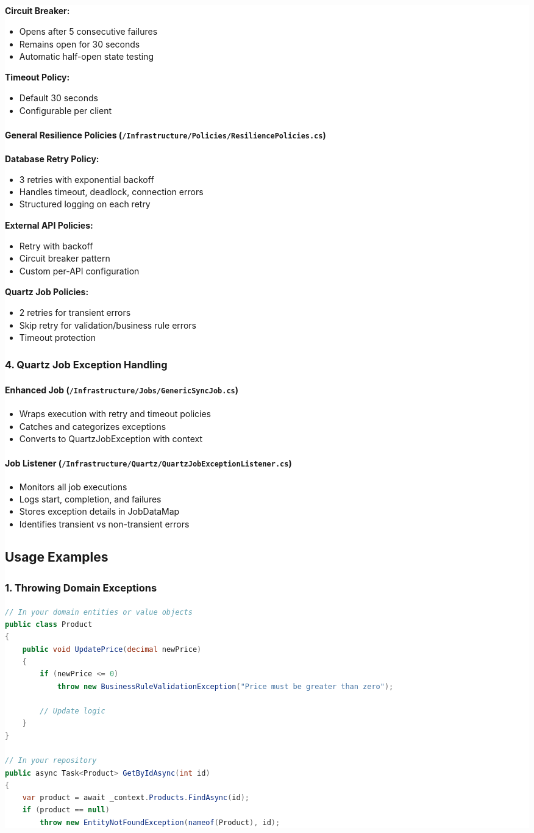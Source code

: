 **Circuit Breaker:**
- Opens after 5 consecutive failures
- Remains open for 30 seconds
- Automatic half-open state testing

**Timeout Policy:**
- Default 30 seconds
- Configurable per client

#### General Resilience Policies (`/Infrastructure/Policies/ResiliencePolicies.cs`)

**Database Retry Policy:**
- 3 retries with exponential backoff
- Handles timeout, deadlock, connection errors
- Structured logging on each retry

**External API Policies:**
- Retry with backoff
- Circuit breaker pattern
- Custom per-API configuration

**Quartz Job Policies:**
- 2 retries for transient errors
- Skip retry for validation/business rule errors
- Timeout protection

### 4. Quartz Job Exception Handling

#### Enhanced Job (`/Infrastructure/Jobs/GenericSyncJob.cs`)
- Wraps execution with retry and timeout policies
- Catches and categorizes exceptions
- Converts to QuartzJobException with context

#### Job Listener (`/Infrastructure/Quartz/QuartzJobExceptionListener.cs`)
- Monitors all job executions
- Logs start, completion, and failures
- Stores exception details in JobDataMap
- Identifies transient vs non-transient errors

## Usage Examples

### 1. Throwing Domain Exceptions

```csharp
// In your domain entities or value objects
public class Product
{
    public void UpdatePrice(decimal newPrice)
    {
        if (newPrice <= 0)
            throw new BusinessRuleValidationException("Price must be greater than zero");
        
        // Update logic
    }
}

// In your repository
public async Task<Product> GetByIdAsync(int id)
{
    var product = await _context.Products.FindAsync(id);
    if (product == null)
        throw new EntityNotFoundException(nameof(Product), id);
```